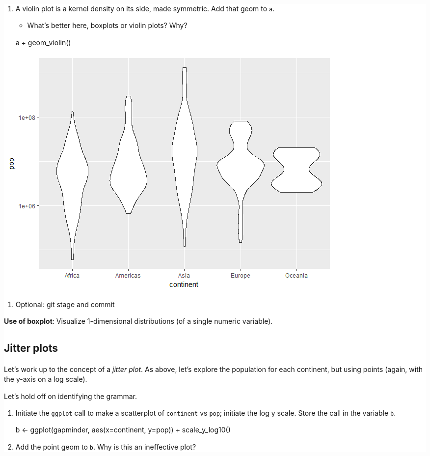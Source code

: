 1.  A violin plot is a kernel density on its side, made symmetric. Add
    that geom to `a`.
    -   What’s better here, boxplots or violin plots? Why?



    a + geom_violin()

![](cm006-exercise_files/figure-markdown_strict/unnamed-chunk-13-1.png)

1.  Optional: git stage and commit

**Use of boxplot**: Visualize 1-dimensional distributions (of a single
numeric variable).

Jitter plots
------------

Let’s work up to the concept of a *jitter plot*. As above, let’s explore
the population for each continent, but using points (again, with the
y-axis on a log scale).

Let’s hold off on identifying the grammar.

1.  Initiate the `ggplot` call to make a scatterplot of `continent` vs
    `pop`; initiate the log y scale. Store the call in the variable `b`.



    b <- ggplot(gapminder, aes(x=continent, y=pop)) + scale_y_log10()

1.  Add the point geom to `b`. Why is this an ineffective plot?

